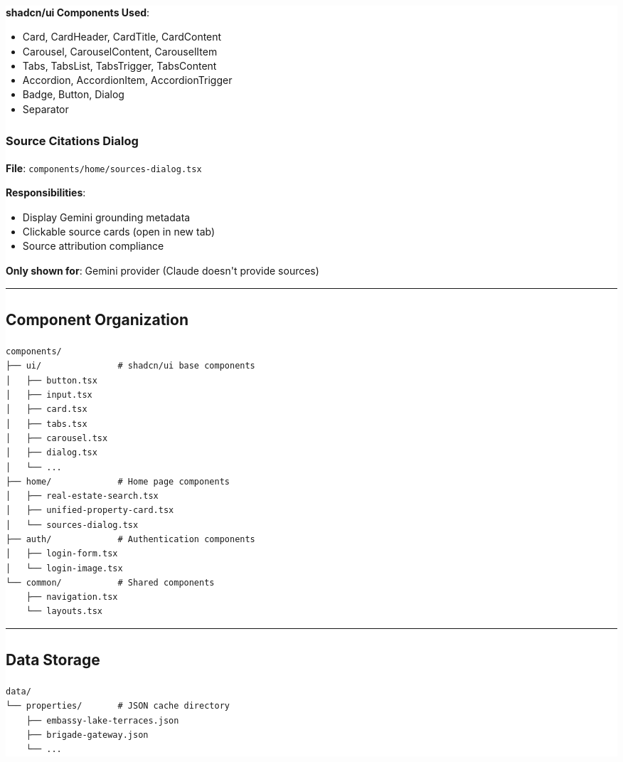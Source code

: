 **shadcn/ui Components Used**:
- Card, CardHeader, CardTitle, CardContent
- Carousel, CarouselContent, CarouselItem
- Tabs, TabsList, TabsTrigger, TabsContent
- Accordion, AccordionItem, AccordionTrigger
- Badge, Button, Dialog
- Separator

### Source Citations Dialog
**File**: `components/home/sources-dialog.tsx`

**Responsibilities**:
- Display Gemini grounding metadata
- Clickable source cards (open in new tab)
- Source attribution compliance

**Only shown for**: Gemini provider (Claude doesn't provide sources)

---

## Component Organization

```
components/
├── ui/               # shadcn/ui base components
│   ├── button.tsx
│   ├── input.tsx
│   ├── card.tsx
│   ├── tabs.tsx
│   ├── carousel.tsx
│   ├── dialog.tsx
│   └── ...
├── home/             # Home page components
│   ├── real-estate-search.tsx
│   ├── unified-property-card.tsx
│   └── sources-dialog.tsx
├── auth/             # Authentication components
│   ├── login-form.tsx
│   └── login-image.tsx
└── common/           # Shared components
    ├── navigation.tsx
    └── layouts.tsx
```

---

## Data Storage

```
data/
└── properties/       # JSON cache directory
    ├── embassy-lake-terraces.json
    ├── brigade-gateway.json
    └── ...
```
